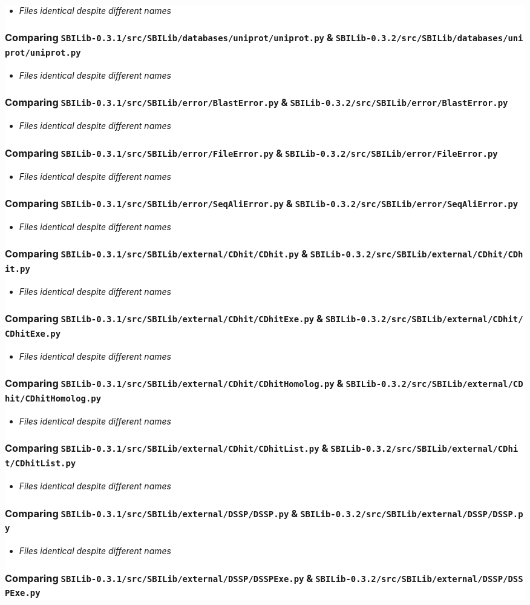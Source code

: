  * *Files identical despite different names*

### Comparing `SBILib-0.3.1/src/SBILib/databases/uniprot/uniprot.py` & `SBILib-0.3.2/src/SBILib/databases/uniprot/uniprot.py`

 * *Files identical despite different names*

### Comparing `SBILib-0.3.1/src/SBILib/error/BlastError.py` & `SBILib-0.3.2/src/SBILib/error/BlastError.py`

 * *Files identical despite different names*

### Comparing `SBILib-0.3.1/src/SBILib/error/FileError.py` & `SBILib-0.3.2/src/SBILib/error/FileError.py`

 * *Files identical despite different names*

### Comparing `SBILib-0.3.1/src/SBILib/error/SeqAliError.py` & `SBILib-0.3.2/src/SBILib/error/SeqAliError.py`

 * *Files identical despite different names*

### Comparing `SBILib-0.3.1/src/SBILib/external/CDhit/CDhit.py` & `SBILib-0.3.2/src/SBILib/external/CDhit/CDhit.py`

 * *Files identical despite different names*

### Comparing `SBILib-0.3.1/src/SBILib/external/CDhit/CDhitExe.py` & `SBILib-0.3.2/src/SBILib/external/CDhit/CDhitExe.py`

 * *Files identical despite different names*

### Comparing `SBILib-0.3.1/src/SBILib/external/CDhit/CDhitHomolog.py` & `SBILib-0.3.2/src/SBILib/external/CDhit/CDhitHomolog.py`

 * *Files identical despite different names*

### Comparing `SBILib-0.3.1/src/SBILib/external/CDhit/CDhitList.py` & `SBILib-0.3.2/src/SBILib/external/CDhit/CDhitList.py`

 * *Files identical despite different names*

### Comparing `SBILib-0.3.1/src/SBILib/external/DSSP/DSSP.py` & `SBILib-0.3.2/src/SBILib/external/DSSP/DSSP.py`

 * *Files identical despite different names*

### Comparing `SBILib-0.3.1/src/SBILib/external/DSSP/DSSPExe.py` & `SBILib-0.3.2/src/SBILib/external/DSSP/DSSPExe.py`
